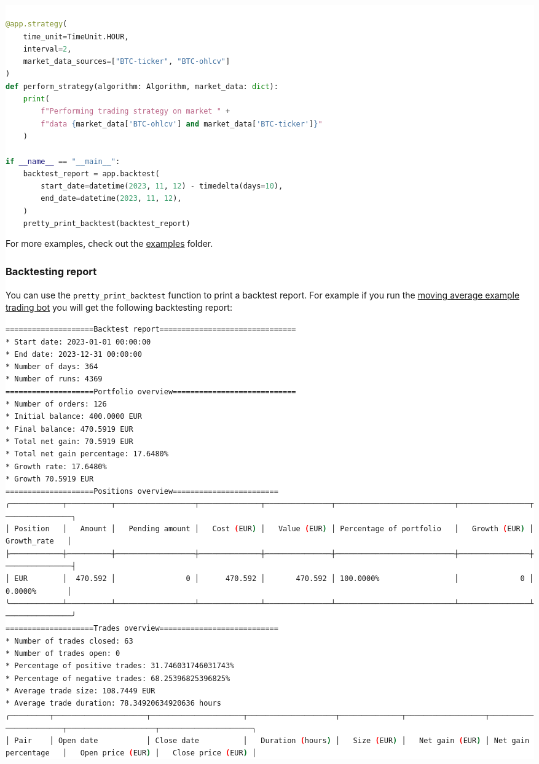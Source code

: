 ```python

@app.strategy(
    time_unit=TimeUnit.HOUR, 
    interval=2, 
    market_data_sources=["BTC-ticker", "BTC-ohlcv"]
)
def perform_strategy(algorithm: Algorithm, market_data: dict):
    print(
        f"Performing trading strategy on market " +
        f"data {market_data['BTC-ohlcv'] and market_data['BTC-ticker']}"
    )

if __name__ == "__main__":
    backtest_report = app.backtest(
        start_date=datetime(2023, 11, 12) - timedelta(days=10),
        end_date=datetime(2023, 11, 12),
    )
    pretty_print_backtest(backtest_report)
```
For more examples, check out the [examples](./examples/backtesting) folder.

### Backtesting report
You can use the ```pretty_print_backtest``` function to print a backtest report.
For example if you run the [moving average example trading bot](./examples/backtesting/backtesting_moving_average.py)
you will get the following backtesting report:
 
```bash
====================Backtest report===============================
* Start date: 2023-01-01 00:00:00
* End date: 2023-12-31 00:00:00
* Number of days: 364
* Number of runs: 4369
====================Portfolio overview============================
* Number of orders: 126
* Initial balance: 400.0000 EUR
* Final balance: 470.5919 EUR
* Total net gain: 70.5919 EUR
* Total net gain percentage: 17.6480%
* Growth rate: 17.6480%
* Growth 70.5919 EUR
====================Positions overview========================
╭────────────┬──────────┬──────────────────┬──────────────┬───────────────┬───────────────────────────┬────────────────┬───────────────╮
│ Position   │   Amount │   Pending amount │   Cost (EUR) │   Value (EUR) │ Percentage of portfolio   │   Growth (EUR) │ Growth_rate   │
├────────────┼──────────┼──────────────────┼──────────────┼───────────────┼───────────────────────────┼────────────────┼───────────────┤
│ EUR        │  470.592 │                0 │      470.592 │       470.592 │ 100.0000%                 │              0 │ 0.0000%       │
╰────────────┴──────────┴──────────────────┴──────────────┴───────────────┴───────────────────────────┴────────────────┴───────────────╯
====================Trades overview===========================
* Number of trades closed: 63
* Number of trades open: 0
* Percentage of positive trades: 31.746031746031743%
* Percentage of negative trades: 68.25396825396825%
* Average trade size: 108.7449 EUR
* Average trade duration: 78.34920634920636 hours
╭─────────┬─────────────────────┬─────────────────────┬────────────────────┬──────────────┬──────────────────┬───────────────────────┬────────────────────┬─────────────────────╮
│ Pair    │ Open date           │ Close date          │   Duration (hours) │   Size (EUR) │   Net gain (EUR) │ Net gain percentage   │   Open price (EUR) │   Close price (EUR) │
```